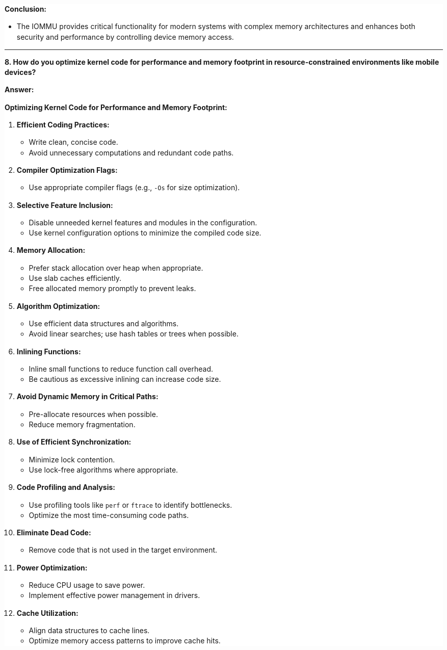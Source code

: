 **Conclusion:**

- The IOMMU provides critical functionality for modern systems with complex memory architectures and enhances both security and performance by controlling device memory access.

---

**8. How do you optimize kernel code for performance and memory footprint in resource-constrained environments like mobile devices?**

**Answer:**

**Optimizing Kernel Code for Performance and Memory Footprint:**

1. **Efficient Coding Practices:**
   - Write clean, concise code.
   - Avoid unnecessary computations and redundant code paths.

2. **Compiler Optimization Flags:**
   - Use appropriate compiler flags (e.g., `-Os` for size optimization).

3. **Selective Feature Inclusion:**
   - Disable unneeded kernel features and modules in the configuration.
   - Use kernel configuration options to minimize the compiled code size.

4. **Memory Allocation:**
   - Prefer stack allocation over heap when appropriate.
   - Use slab caches efficiently.
   - Free allocated memory promptly to prevent leaks.

5. **Algorithm Optimization:**
   - Use efficient data structures and algorithms.
   - Avoid linear searches; use hash tables or trees when possible.

6. **Inlining Functions:**
   - Inline small functions to reduce function call overhead.
   - Be cautious as excessive inlining can increase code size.

7. **Avoid Dynamic Memory in Critical Paths:**
   - Pre-allocate resources when possible.
   - Reduce memory fragmentation.

8. **Use of Efficient Synchronization:**
   - Minimize lock contention.
   - Use lock-free algorithms where appropriate.

9. **Code Profiling and Analysis:**
   - Use profiling tools like `perf` or `ftrace` to identify bottlenecks.
   - Optimize the most time-consuming code paths.

10. **Eliminate Dead Code:**
    - Remove code that is not used in the target environment.

11. **Power Optimization:**
    - Reduce CPU usage to save power.
    - Implement effective power management in drivers.

12. **Cache Utilization:**
    - Align data structures to cache lines.
    - Optimize memory access patterns to improve cache hits.
